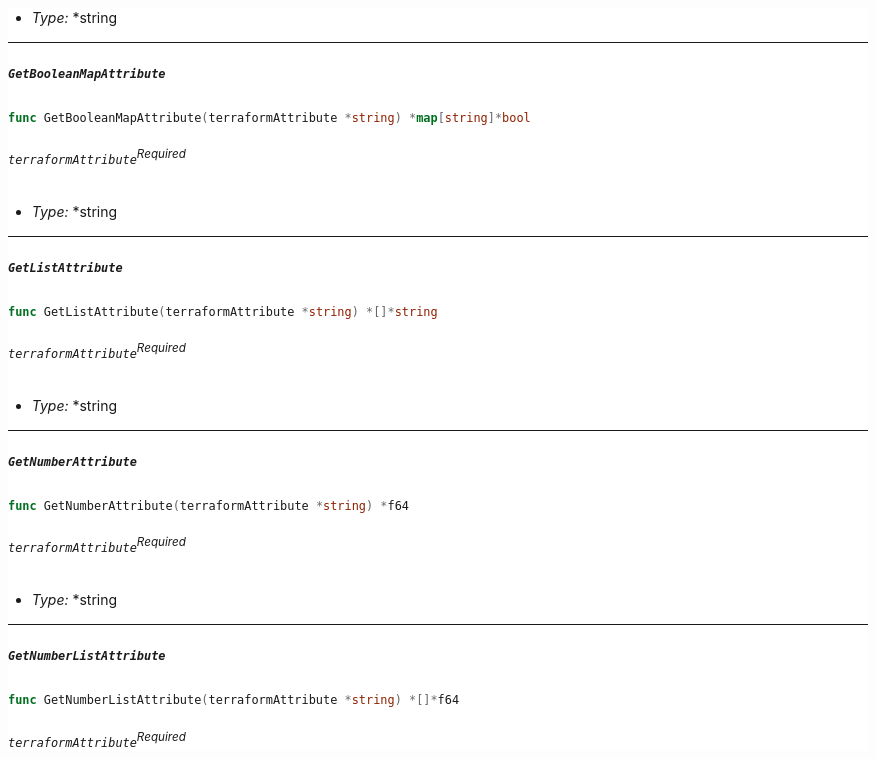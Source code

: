 - *Type:* *string

---

##### `GetBooleanMapAttribute` <a name="GetBooleanMapAttribute" id="@cdktf/provider-random.id.Id.getBooleanMapAttribute"></a>

```go
func GetBooleanMapAttribute(terraformAttribute *string) *map[string]*bool
```

###### `terraformAttribute`<sup>Required</sup> <a name="terraformAttribute" id="@cdktf/provider-random.id.Id.getBooleanMapAttribute.parameter.terraformAttribute"></a>

- *Type:* *string

---

##### `GetListAttribute` <a name="GetListAttribute" id="@cdktf/provider-random.id.Id.getListAttribute"></a>

```go
func GetListAttribute(terraformAttribute *string) *[]*string
```

###### `terraformAttribute`<sup>Required</sup> <a name="terraformAttribute" id="@cdktf/provider-random.id.Id.getListAttribute.parameter.terraformAttribute"></a>

- *Type:* *string

---

##### `GetNumberAttribute` <a name="GetNumberAttribute" id="@cdktf/provider-random.id.Id.getNumberAttribute"></a>

```go
func GetNumberAttribute(terraformAttribute *string) *f64
```

###### `terraformAttribute`<sup>Required</sup> <a name="terraformAttribute" id="@cdktf/provider-random.id.Id.getNumberAttribute.parameter.terraformAttribute"></a>

- *Type:* *string

---

##### `GetNumberListAttribute` <a name="GetNumberListAttribute" id="@cdktf/provider-random.id.Id.getNumberListAttribute"></a>

```go
func GetNumberListAttribute(terraformAttribute *string) *[]*f64
```

###### `terraformAttribute`<sup>Required</sup> <a name="terraformAttribute" id="@cdktf/provider-random.id.Id.getNumberListAttribute.parameter.terraformAttribute"></a>
